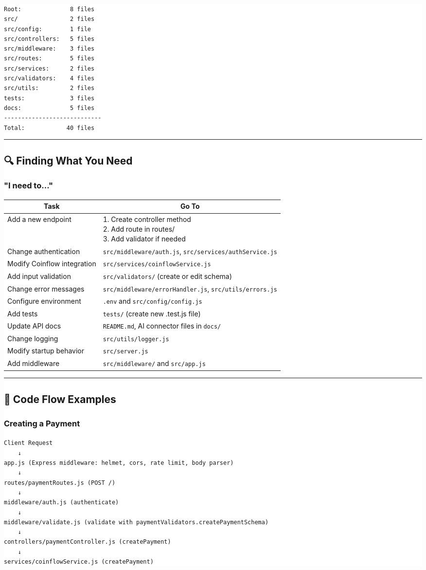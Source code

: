 ```
Root:              8 files
src/               2 files
src/config:        1 file
src/controllers:   5 files
src/middleware:    3 files
src/routes:        5 files
src/services:      2 files
src/validators:    4 files
src/utils:         2 files
tests:             3 files
docs:              5 files
----------------------------
Total:            40 files
```

---

## 🔍 Finding What You Need

### "I need to..."

| Task | Go To |
|------|-------|
| Add a new endpoint | 1. Create controller method<br>2. Add route in routes/<br>3. Add validator if needed |
| Change authentication | `src/middleware/auth.js`, `src/services/authService.js` |
| Modify Coinflow integration | `src/services/coinflowService.js` |
| Add input validation | `src/validators/` (create or edit schema) |
| Change error messages | `src/middleware/errorHandler.js`, `src/utils/errors.js` |
| Configure environment | `.env` and `src/config/config.js` |
| Add tests | `tests/` (create new .test.js file) |
| Update API docs | `README.md`, AI connector files in `docs/` |
| Change logging | `src/utils/logger.js` |
| Modify startup behavior | `src/server.js` |
| Add middleware | `src/middleware/` and `src/app.js` |

---

## 📖 Code Flow Examples

### Creating a Payment

```
Client Request
    ↓
app.js (Express middleware: helmet, cors, rate limit, body parser)
    ↓
routes/paymentRoutes.js (POST /)
    ↓
middleware/auth.js (authenticate)
    ↓
middleware/validate.js (validate with paymentValidators.createPaymentSchema)
    ↓
controllers/paymentController.js (createPayment)
    ↓
services/coinflowService.js (createPayment)
```
